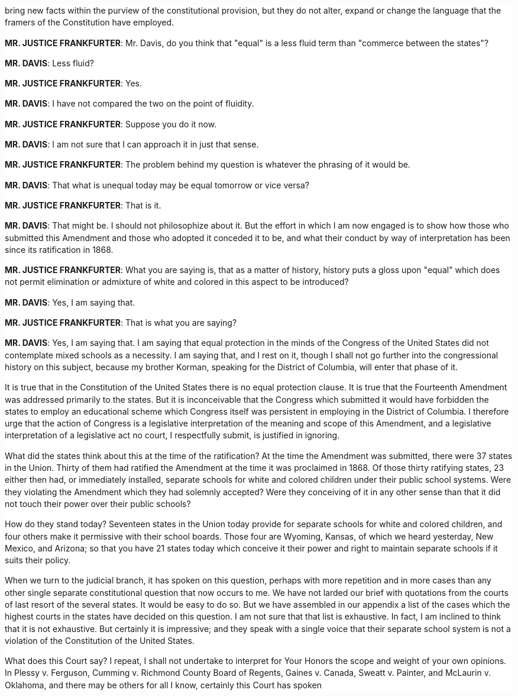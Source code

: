 bring new facts within the purview of the constitutional provision, but they do 
not alter, expand or change the language that the framers of the Constitution have 
employed. </p>
<p><b>MR. JUSTICE FRANKFURTER</b>: Mr. Davis, do you think that &quot;equal&quot; is a less fluid 
term than &quot;commerce between the states&quot;? </p>
<p><b>MR. DAVIS</b>: Less fluid? </p>
<p><b>MR. JUSTICE FRANKFURTER</b>: Yes. </p>
<p><b>MR. DAVIS</b>: I have not compared the two on the point of fluidity. </p>
<p><b>MR. JUSTICE FRANKFURTER</b>: Suppose you do it now. </p>
<p><b>MR. DAVIS</b>: I am not sure that I can approach it in just that sense. </p>
<p><b>MR. JUSTICE FRANKFURTER</b>: The problem behind my question is whatever the phrasing 
of it would be. </p>
<p><b>MR. DAVIS</b>: That what is unequal today may be equal tomorrow or vice versa?
</p>
<p><b>MR. JUSTICE FRANKFURTER</b>: That is it. </p>
<p><b>MR. DAVIS</b>: That might be. I should not philosophize about it. But the effort 
in which I am now engaged is to show how those who submitted this Amendment and 
those who adopted it conceded it to be, and what their conduct by way of interpretation 
has been since its ratification in 1868. </p>
<p><b>MR. JUSTICE FRANKFURTER</b>: What you are saying is, that as a matter of history, 
history puts a gloss upon &quot;equal&quot; which does not permit elimination or admixture 
of white and colored in this aspect to be introduced? </p>
<p><b>MR. DAVIS</b>: Yes, I am saying that. </p>
<p><b>MR. JUSTICE FRANKFURTER</b>: That is what you are saying? </p>
<p><b>MR. DAVIS</b>: Yes, I am saying that. I am saying that equal protection in the minds 
of the Congress of the United States did not contemplate mixed schools as a necessity. 
I am saying that, and I rest on it, though I shall not go further into the congressional 
history on this subject, because my brother Korman, speaking for the District of 
Columbia, will enter that phase of it. </p>
<p>It is true that in the Constitution of the United States there is no equal protection 
clause. It is true that the Fourteenth Amendment was addressed primarily to the 
states. But it is inconceivable that the Congress which submitted it would have 
forbidden the states to employ an educational scheme which Congress itself was persistent 
in employing in the District of Columbia. I therefore urge that the action of Congress 
is a legislative interpretation of the meaning and scope of this Amendment, and 
a legislative interpretation of a legislative act no court, I respectfully submit, 
is justified in ignoring. </p>
<p>What did the states think about this at the time of the ratification? At the 
time the Amendment was submitted, there were 37 states in the Union. Thirty of them 
had ratified the Amendment at the time it was proclaimed in 1868. Of those thirty 
ratifying states, 23 either then had, or immediately installed, separate schools 
for white and colored children under their public school systems. Were they violating 
the Amendment which they had solemnly accepted? Were they conceiving of it in any 
other sense than that it did not touch their power over their public schools?
</p>
<p>How do they stand today? Seventeen states in the Union today provide for separate 
schools for white and colored children, and four others make it permissive with 
their school boards. Those four are Wyoming, Kansas, of which 
we heard yesterday, New Mexico, and Arizona; so that you have 21 states today which 
conceive it their power and right to maintain separate schools if it suits their 
policy. </p>
<p>When we turn to the judicial branch, it has spoken on this question, perhaps 
with more repetition and in more cases than any other single separate constitutional 
question that now occurs to me. We have not larded our brief with quotations from 
the courts of last resort of the several states. It would be easy to do so. But 
we have assembled in our appendix a list of the cases which the highest courts in 
the states have decided on this question. I am not sure that that list is exhaustive. 
In fact, I am inclined to think that it is not exhaustive. But certainly it is impressive; 
and they speak with a single voice that their separate school system is not a violation 
of the Constitution of the United States. </p>
<p>What does this Court say? I repeat, I shall not undertake to interpret for Your 
Honors the scope and weight of your own opinions. In Plessy v. Ferguson, Cumming 
v. Richmond County Board of Regents, Gaines v. Canada, Sweatt v. Painter, and McLaurin 
v. Oklahoma, and there may be others for all I know, certainly this Court has spoken 